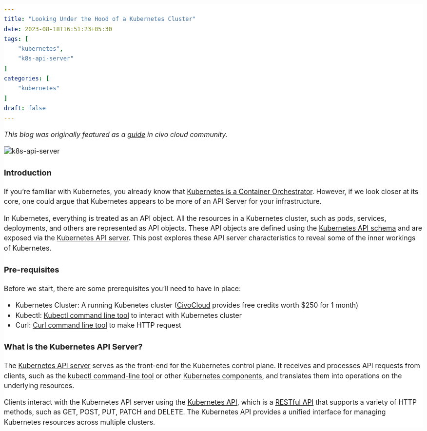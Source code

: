 ```yaml
---
title: "Looking Under the Hood of a Kubernetes Cluster"
date: 2023-08-18T16:51:23+05:30
tags: [
    "kubernetes",
    "k8s-api-server"
]
categories: [
    "kubernetes"
]
draft: false
---
```


_This blog was originally featured as a [guide](https://www.civo.com/learn/kubernetes-a-container-orchestrator-or-yet-another-api-server) in civo cloud community._

![k8s-api-server](/site/images/k8s-apiserver.png)

### Introduction
If you’re familiar with Kubernetes, you already know that [Kubernetes is a Container Orchestrator](https://www.civo.com/blog/kubernetes-questions-for-beginners). However, if we look closer at its core, one could argue that Kubernetes appears to be more of an API Server for your infrastructure.

In Kubernetes, everything is treated as an API object. All the resources in a Kubernetes cluster, such as pods, services, deployments, and others are represented as API objects. These API objects are defined using the [Kubernetes API schema](https://kubernetes.io/docs/concepts/overview/kubernetes-api/) and are exposed via the [Kubernetes API server](https://kubernetes.io/docs/reference/command-line-tools-reference/kube-apiserver/). This post explores these API server characteristics to reveal some of the inner workings of Kubernetes.

### Pre-requisites
Before we start, there are some prerequisites you’ll need to have in place:
- Kubernetes Cluster: A running Kubenetes cluster ([CivoCloud](https://www.civo.com/) provides free credits worth $250 for 1 month)
- Kubectl: [Kubectl command line tool](https://kubernetes.io/docs/reference/kubectl/) to interact with Kubernetes cluster
- Curl: [Curl command line tool](https://curl.se/) to make HTTP request

### What is the Kubernetes API Server?
The [Kubernetes API server](https://kubernetes.io/docs/reference/command-line-tools-reference/kube-apiserver/) serves as the front-end for the Kubernetes control plane. It receives and processes API requests from clients, such as the [kubectl command-line tool](https://kubernetes.io/docs/reference/kubectl/) or other [Kubernetes components](https://kubernetes.io/docs/concepts/overview/components/), and translates them into operations on the underlying resources.

Clients interact with the Kubernetes API server using the [Kubernetes API](https://kubernetes.io/docs/concepts/overview/kubernetes-api/), which is a [RESTful API](https://www.civo.com/learn/building-and-deploying-a-restful-api-with-fastapi-to-a-managed-kubernetes-cluster-on-civo#what-are-restful-apis) that supports a variety of HTTP methods, such as GET, POST, PUT, PATCH and DELETE. The Kubernetes API provides a unified interface for managing Kubernetes resources across multiple clusters.
